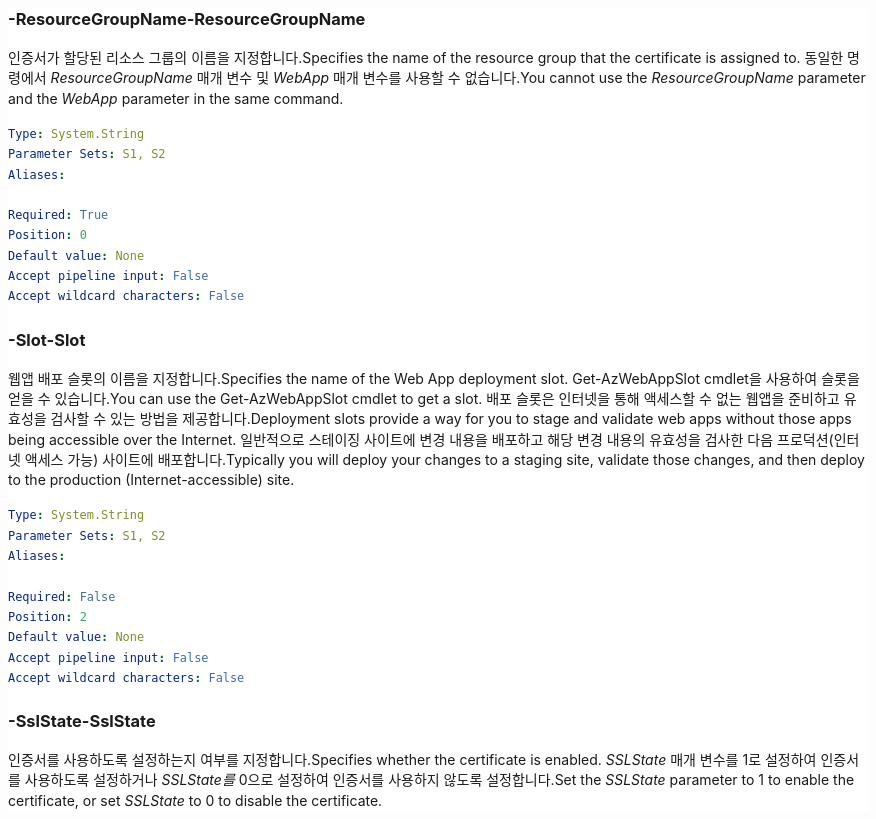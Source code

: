 ### <span data-ttu-id="96ebb-136">-ResourceGroupName</span><span class="sxs-lookup"><span data-stu-id="96ebb-136">-ResourceGroupName</span></span>
<span data-ttu-id="96ebb-137">인증서가 할당된 리소스 그룹의 이름을 지정합니다.</span><span class="sxs-lookup"><span data-stu-id="96ebb-137">Specifies the name of the resource group that the certificate is assigned to.</span></span>
<span data-ttu-id="96ebb-138">동일한 명령에서 *ResourceGroupName* 매개 변수 및 *WebApp* 매개 변수를 사용할 수 없습니다.</span><span class="sxs-lookup"><span data-stu-id="96ebb-138">You cannot use the *ResourceGroupName* parameter and the *WebApp* parameter in the same command.</span></span>

```yaml
Type: System.String
Parameter Sets: S1, S2
Aliases:

Required: True
Position: 0
Default value: None
Accept pipeline input: False
Accept wildcard characters: False
```

### <span data-ttu-id="96ebb-139">-Slot</span><span class="sxs-lookup"><span data-stu-id="96ebb-139">-Slot</span></span>
<span data-ttu-id="96ebb-140">웹앱 배포 슬롯의 이름을 지정합니다.</span><span class="sxs-lookup"><span data-stu-id="96ebb-140">Specifies the name of the Web App deployment slot.</span></span>
<span data-ttu-id="96ebb-141">Get-AzWebAppSlot cmdlet을 사용하여 슬롯을 얻을 수 있습니다.</span><span class="sxs-lookup"><span data-stu-id="96ebb-141">You can use the Get-AzWebAppSlot cmdlet to get a slot.</span></span>
<span data-ttu-id="96ebb-142">배포 슬롯은 인터넷을 통해 액세스할 수 없는 웹앱을 준비하고 유효성을 검사할 수 있는 방법을 제공합니다.</span><span class="sxs-lookup"><span data-stu-id="96ebb-142">Deployment slots provide a way for you to stage and validate web apps without those apps being accessible over the Internet.</span></span>
<span data-ttu-id="96ebb-143">일반적으로 스테이징 사이트에 변경 내용을 배포하고 해당 변경 내용의 유효성을 검사한 다음 프로덕션(인터넷 액세스 가능) 사이트에 배포합니다.</span><span class="sxs-lookup"><span data-stu-id="96ebb-143">Typically you will deploy your changes to a staging site, validate those changes, and then deploy to the production (Internet-accessible) site.</span></span>

```yaml
Type: System.String
Parameter Sets: S1, S2
Aliases:

Required: False
Position: 2
Default value: None
Accept pipeline input: False
Accept wildcard characters: False
```

### <span data-ttu-id="96ebb-144">-SslState</span><span class="sxs-lookup"><span data-stu-id="96ebb-144">-SslState</span></span>
<span data-ttu-id="96ebb-145">인증서를 사용하도록 설정하는지 여부를 지정합니다.</span><span class="sxs-lookup"><span data-stu-id="96ebb-145">Specifies whether the certificate is enabled.</span></span>
<span data-ttu-id="96ebb-146">*SSLState* 매개 변수를 1로 설정하여 인증서를 사용하도록 설정하거나 *SSLState를* 0으로 설정하여 인증서를 사용하지 않도록 설정합니다.</span><span class="sxs-lookup"><span data-stu-id="96ebb-146">Set the *SSLState* parameter to 1 to enable the certificate, or set *SSLState* to 0 to disable the certificate.</span></span>
